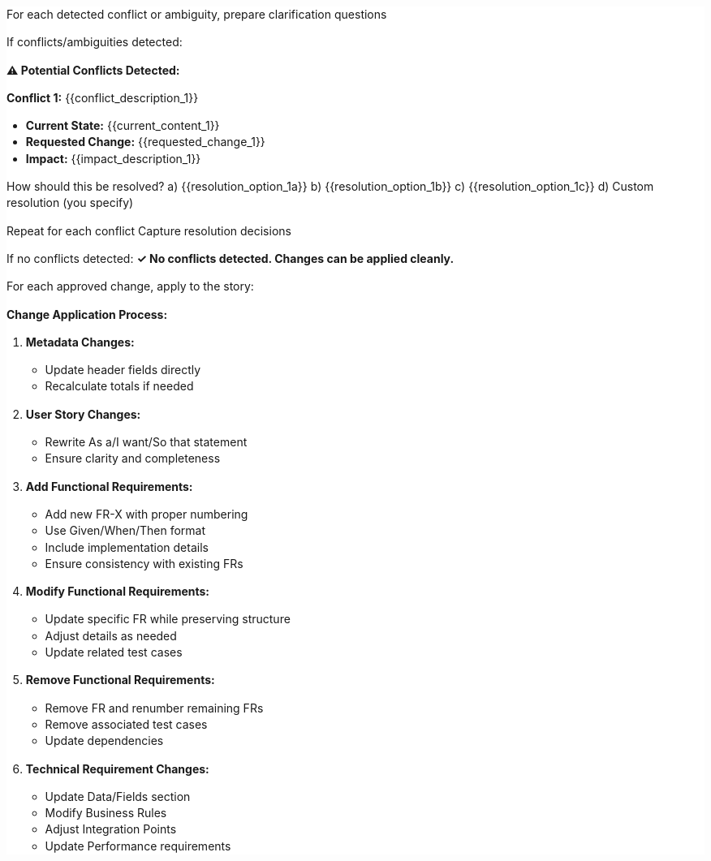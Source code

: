<action>For each detected conflict or ambiguity, prepare clarification questions</action>

If conflicts/ambiguities detected:

**⚠️ Potential Conflicts Detected:**

**Conflict 1:** {{conflict_description_1}}
- **Current State:** {{current_content_1}}
- **Requested Change:** {{requested_change_1}}
- **Impact:** {{impact_description_1}}

<ask>How should this be resolved?
  a) {{resolution_option_1a}}
  b) {{resolution_option_1b}}
  c) {{resolution_option_1c}}
  d) Custom resolution (you specify)
</ask>

<action>Repeat for each conflict</action>
<action>Capture resolution decisions</action>

If no conflicts detected:
**✓ No conflicts detected. Changes can be applied cleanly.**
</step>

<step n="4" goal="Apply changes intelligently">
<action>For each approved change, apply to the story:</action>

**Change Application Process:**

1. **Metadata Changes:**
   - Update header fields directly
   - Recalculate totals if needed

2. **User Story Changes:**
   - Rewrite As a/I want/So that statement
   - Ensure clarity and completeness

3. **Add Functional Requirements:**
   - Add new FR-X with proper numbering
   - Use Given/When/Then format
   - Include implementation details
   - Ensure consistency with existing FRs

4. **Modify Functional Requirements:**
   - Update specific FR while preserving structure
   - Adjust details as needed
   - Update related test cases

5. **Remove Functional Requirements:**
   - Remove FR and renumber remaining FRs
   - Remove associated test cases
   - Update dependencies

6. **Technical Requirement Changes:**
   - Update Data/Fields section
   - Modify Business Rules
   - Adjust Integration Points
   - Update Performance requirements
